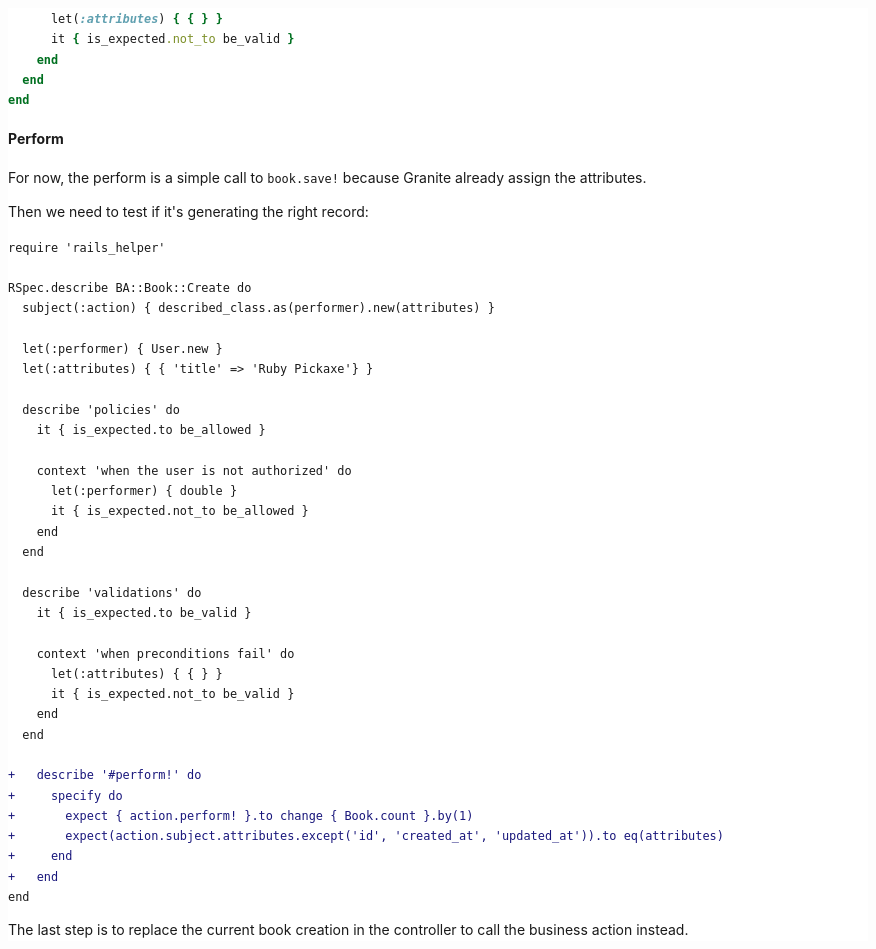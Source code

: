 ```ruby
      let(:attributes) { { } }
      it { is_expected.not_to be_valid }
    end
  end
end
```

#### Perform

For now, the perform is a simple call to `book.save!` because Granite already
assign the attributes.

Then we need to test if it's generating the right record:

```diff
require 'rails_helper'

RSpec.describe BA::Book::Create do
  subject(:action) { described_class.as(performer).new(attributes) }

  let(:performer) { User.new }
  let(:attributes) { { 'title' => 'Ruby Pickaxe'} }

  describe 'policies' do
    it { is_expected.to be_allowed }

    context 'when the user is not authorized' do
      let(:performer) { double }
      it { is_expected.not_to be_allowed }
    end
  end

  describe 'validations' do
    it { is_expected.to be_valid }

    context 'when preconditions fail' do
      let(:attributes) { { } }
      it { is_expected.not_to be_valid }
    end
  end

+   describe '#perform!' do
+     specify do
+       expect { action.perform! }.to change { Book.count }.by(1)
+       expect(action.subject.attributes.except('id', 'created_at', 'updated_at')).to eq(attributes)
+     end
+   end
end
```

The last step is to replace the current book creation in the controller to call
the business action instead.
